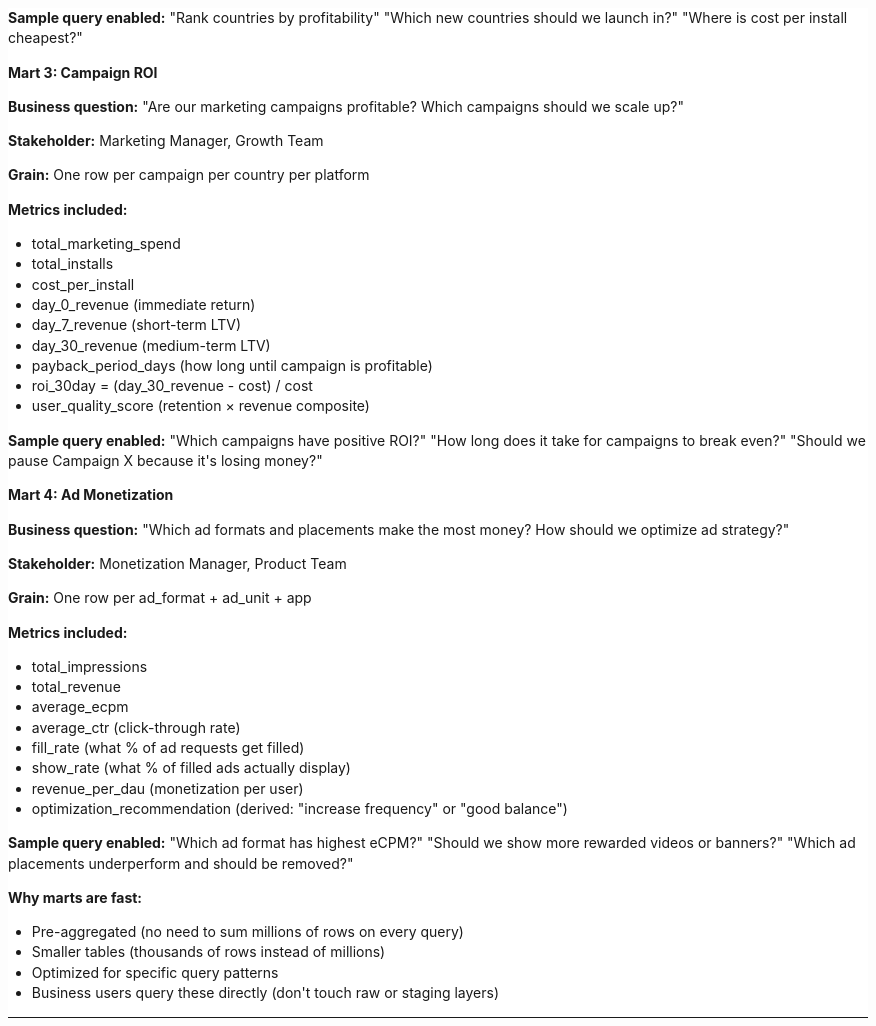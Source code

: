 **Sample query enabled:**
"Rank countries by profitability"
"Which new countries should we launch in?"
"Where is cost per install cheapest?"

**Mart 3: Campaign ROI**

**Business question:** "Are our marketing campaigns profitable? Which campaigns should we scale up?"

**Stakeholder:** Marketing Manager, Growth Team

**Grain:** One row per campaign per country per platform

**Metrics included:**
- total_marketing_spend
- total_installs
- cost_per_install
- day_0_revenue (immediate return)
- day_7_revenue (short-term LTV)
- day_30_revenue (medium-term LTV)
- payback_period_days (how long until campaign is profitable)
- roi_30day = (day_30_revenue - cost) / cost
- user_quality_score (retention × revenue composite)

**Sample query enabled:**
"Which campaigns have positive ROI?"
"How long does it take for campaigns to break even?"
"Should we pause Campaign X because it's losing money?"

**Mart 4: Ad Monetization**

**Business question:** "Which ad formats and placements make the most money? How should we optimize ad strategy?"

**Stakeholder:** Monetization Manager, Product Team

**Grain:** One row per ad_format + ad_unit + app

**Metrics included:**
- total_impressions
- total_revenue
- average_ecpm
- average_ctr (click-through rate)
- fill_rate (what % of ad requests get filled)
- show_rate (what % of filled ads actually display)
- revenue_per_dau (monetization per user)
- optimization_recommendation (derived: "increase frequency" or "good balance")

**Sample query enabled:**
"Which ad format has highest eCPM?"
"Should we show more rewarded videos or banners?"
"Which ad placements underperform and should be removed?"

**Why marts are fast:**
- Pre-aggregated (no need to sum millions of rows on every query)
- Smaller tables (thousands of rows instead of millions)
- Optimized for specific query patterns
- Business users query these directly (don't touch raw or staging layers)

---